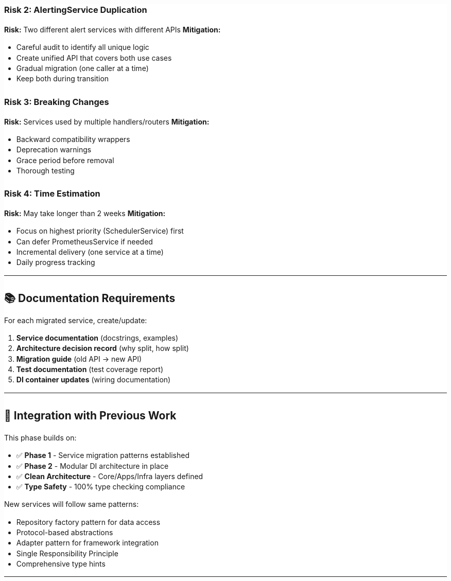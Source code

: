 ### Risk 2: AlertingService Duplication
**Risk:** Two different alert services with different APIs
**Mitigation:**
- Careful audit to identify all unique logic
- Create unified API that covers both use cases
- Gradual migration (one caller at a time)
- Keep both during transition

### Risk 3: Breaking Changes
**Risk:** Services used by multiple handlers/routers
**Mitigation:**
- Backward compatibility wrappers
- Deprecation warnings
- Grace period before removal
- Thorough testing

### Risk 4: Time Estimation
**Risk:** May take longer than 2 weeks
**Mitigation:**
- Focus on highest priority (SchedulerService) first
- Can defer PrometheusService if needed
- Incremental delivery (one service at a time)
- Daily progress tracking

---

## 📚 Documentation Requirements

For each migrated service, create/update:
1. **Service documentation** (docstrings, examples)
2. **Architecture decision record** (why split, how split)
3. **Migration guide** (old API → new API)
4. **Test documentation** (test coverage report)
5. **DI container updates** (wiring documentation)

---

## 🔄 Integration with Previous Work

This phase builds on:
- ✅ **Phase 1** - Service migration patterns established
- ✅ **Phase 2** - Modular DI architecture in place
- ✅ **Clean Architecture** - Core/Apps/Infra layers defined
- ✅ **Type Safety** - 100% type checking compliance

New services will follow same patterns:
- Repository factory pattern for data access
- Protocol-based abstractions
- Adapter pattern for framework integration
- Single Responsibility Principle
- Comprehensive type hints

---